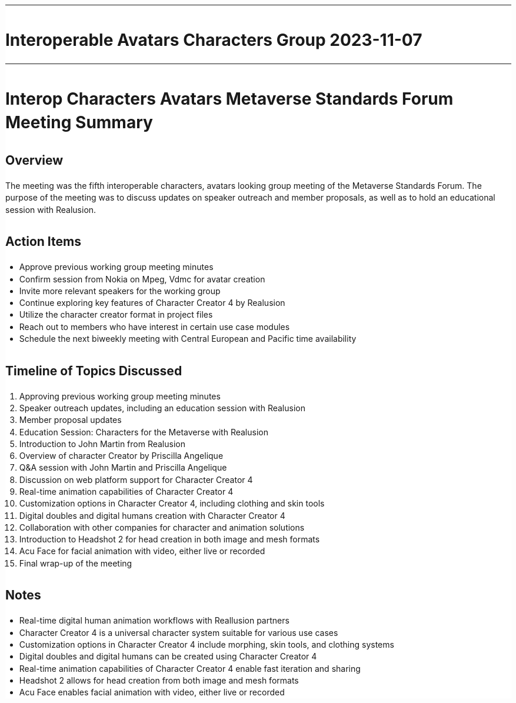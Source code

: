 
------------------------------

# Interoperable Avatars Characters Group 2023-11-07

------------------------------

# Interop Characters Avatars Metaverse Standards Forum Meeting Summary

## Overview
The meeting was the fifth interoperable characters, avatars looking group meeting of the Metaverse Standards Forum. The purpose of the meeting was to discuss updates on speaker outreach and member proposals, as well as to hold an educational session with Realusion.

## Action Items
- Approve previous working group meeting minutes
- Confirm session from Nokia on Mpeg, Vdmc for avatar creation
- Invite more relevant speakers for the working group
- Continue exploring key features of Character Creator 4 by Realusion
- Utilize the character creator format in project files
- Reach out to members who have interest in certain use case modules
- Schedule the next biweekly meeting with Central European and Pacific time availability

## Timeline of Topics Discussed
1. Approving previous working group meeting minutes
2. Speaker outreach updates, including an education session with Realusion
3. Member proposal updates
4. Education Session: Characters for the Metaverse with Realusion
5. Introduction to John Martin from Realusion
6. Overview of character Creator by Priscilla Angelique
7. Q&A session with John Martin and Priscilla Angelique
8. Discussion on web platform support for Character Creator 4
9. Real-time animation capabilities of Character Creator 4
10. Customization options in Character Creator 4, including clothing and skin tools
11. Digital doubles and digital humans creation with Character Creator 4
12. Collaboration with other companies for character and animation solutions
13. Introduction to Headshot 2 for head creation in both image and mesh formats
14. Acu Face for facial animation with video, either live or recorded
15. Final wrap-up of the meeting

## Notes
- Real-time digital human animation workflows with Reallusion partners
- Character Creator 4 is a universal character system suitable for various use cases
- Customization options in Character Creator 4 include morphing, skin tools, and clothing systems
- Digital doubles and digital humans can be created using Character Creator 4
- Real-time animation capabilities of Character Creator 4 enable fast iteration and sharing
- Headshot 2 allows for head creation from both image and mesh formats
- Acu Face enables facial animation with video, either live or recorded
